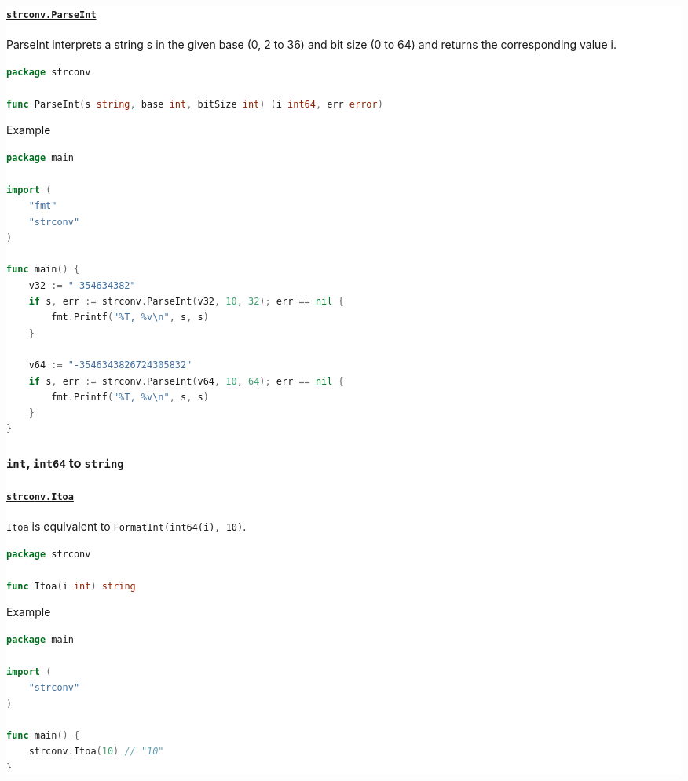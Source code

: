#### [`strconv.ParseInt`](https://golang.org/pkg/strconv/#ParseInt)

ParseInt interprets a string s in the given base (0, 2 to 36) and bit size (0 to 64) and returns the corresponding value i.

```go
package strconv

func ParseInt(s string, base int, bitSize int) (i int64, err error)
```

Example

```go
package main

import (
	"fmt"
	"strconv"
)

func main() {
	v32 := "-354634382"
	if s, err := strconv.ParseInt(v32, 10, 32); err == nil {
		fmt.Printf("%T, %v\n", s, s)
	}

	v64 := "-3546343826724305832"
	if s, err := strconv.ParseInt(v64, 10, 64); err == nil {
		fmt.Printf("%T, %v\n", s, s)
	}
}
```

### `int`, `int64` to `string`

#### [`strconv.Itoa`](https://golang.org/pkg/strconv/#Itoa)

`Itoa` is equivalent to `FormatInt(int64(i), 10)`.

```go
package strconv

func Itoa(i int) string
```

Example

```go
package main

import (
	"strconv"
)

func main() {
	strconv.Itoa(10) // "10"
}
```
